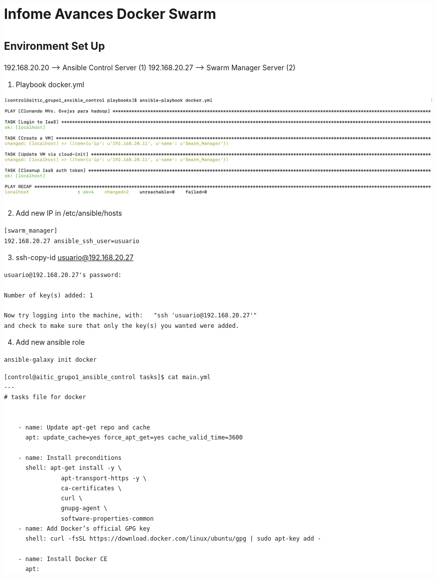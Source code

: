 # Infome Avances Docker Swarm

## Environment Set Up

192.168.20.20 --> Ansible Control Server (1)
192.168.20.27 --> Swarm Manager Server  (2)

1. Playbook docker.yml 

![Docker](/images/1.png)

2. Add new IP in /etc/ansible/hosts 

```
[swarm_manager]
192.168.20.27 ansible_ssh_user=usuario
```

3. ssh-copy-id usuario@192.168.20.27

```
usuario@192.168.20.27's password: 

Number of key(s) added: 1

Now try logging into the machine, with:   "ssh 'usuario@192.168.20.27'"
and check to make sure that only the key(s) you wanted were added.
```

4. Add new ansible role 

```
ansible-galaxy init docker
```

```
[control@aitic_grupo1_ansible_control tasks]$ cat main.yml 
---
# tasks file for docker

    
    - name: Update apt-get repo and cache
      apt: update_cache=yes force_apt_get=yes cache_valid_time=3600

    - name: Install preconditions
      shell: apt-get install -y \
                apt-transport-https -y \
                ca-certificates \
                curl \
                gnupg-agent \
                software-properties-common
    - name: Add Docker’s official GPG key
      shell: curl -fsSL https://download.docker.com/linux/ubuntu/gpg | sudo apt-key add -

    - name: Install Docker CE
      apt:
```